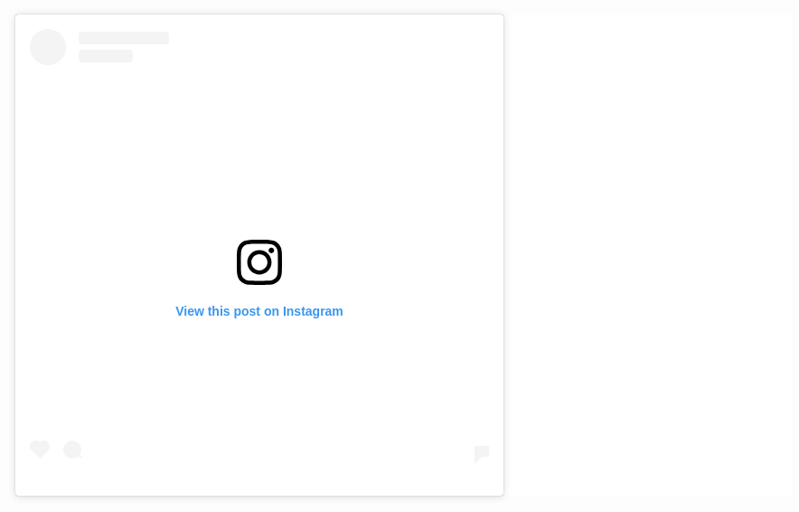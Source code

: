 <blockquote class="instagram-media" data-instgrm-permalink="https://www.instagram.com/reel/CvtNBUStHDk/?utm_source=ig_embed&amp;utm_campaign=loading" data-instgrm-version="14" style=" background:#FFF; border:0; border-radius:3px; box-shadow:0 0 1px 0 rgba(0,0,0,0.5),0 1px 10px 0 rgba(0,0,0,0.15); margin: 1px; max-width:540px; min-width:326px; padding:0; width:99.375%; width:-webkit-calc(100% - 2px); width:calc(100% - 2px);"><div style="padding:16px;"> <a href="https://www.instagram.com/reel/CvtNBUStHDk/?utm_source=ig_embed&amp;utm_campaign=loading" style=" background:#FFFFFF; line-height:0; padding:0 0; text-align:center; text-decoration:none; width:100%;" target="_blank"> <div style=" display: flex; flex-direction: row; align-items: center;"> <div style="background-color: #F4F4F4; border-radius: 50%; flex-grow: 0; height: 40px; margin-right: 14px; width: 40px;"></div> <div style="display: flex; flex-direction: column; flex-grow: 1; justify-content: center;"> <div style=" background-color: #F4F4F4; border-radius: 4px; flex-grow: 0; height: 14px; margin-bottom: 6px; width: 100px;"></div> <div style=" background-color: #F4F4F4; border-radius: 4px; flex-grow: 0; height: 14px; width: 60px;"></div></div></div><div style="padding: 19% 0;"></div> <div style="display:block; height:50px; margin:0 auto 12px; width:50px;"><svg width="50px" height="50px" viewBox="0 0 60 60" version="1.1" xmlns="https://www.w3.org/2000/svg" xmlns:xlink="https://www.w3.org/1999/xlink"><g stroke="none" stroke-width="1" fill="none" fill-rule="evenodd"><g transform="translate(-511.000000, -20.000000)" fill="#000000"><g><path d="M556.869,30.41 C554.814,30.41 553.148,32.076 553.148,34.131 C553.148,36.186 554.814,37.852 556.869,37.852 C558.924,37.852 560.59,36.186 560.59,34.131 C560.59,32.076 558.924,30.41 556.869,30.41 M541,60.657 C535.114,60.657 530.342,55.887 530.342,50 C530.342,44.114 535.114,39.342 541,39.342 C546.887,39.342 551.658,44.114 551.658,50 C551.658,55.887 546.887,60.657 541,60.657 M541,33.886 C532.1,33.886 524.886,41.1 524.886,50 C524.886,58.899 532.1,66.113 541,66.113 C549.9,66.113 557.115,58.899 557.115,50 C557.115,41.1 549.9,33.886 541,33.886 M565.378,62.101 C565.244,65.022 564.756,66.606 564.346,67.663 C563.803,69.06 563.154,70.057 562.106,71.106 C561.058,72.155 560.06,72.803 558.662,73.347 C557.607,73.757 556.021,74.244 553.102,74.378 C549.944,74.521 548.997,74.552 541,74.552 C533.003,74.552 532.056,74.521 528.898,74.378 C525.979,74.244 524.393,73.757 523.338,73.347 C521.94,72.803 520.942,72.155 519.894,71.106 C518.846,70.057 518.197,69.06 517.654,67.663 C517.244,66.606 516.755,65.022 516.623,62.101 C516.479,58.943 516.448,57.996 516.448,50 C516.448,42.003 516.479,41.056 516.623,37.899 C516.755,34.978 517.244,33.391 517.654,32.338 C518.197,30.938 518.846,29.942 519.894,28.894 C520.942,27.846 521.94,27.196 523.338,26.654 C524.393,26.244 525.979,25.756 528.898,25.623 C532.057,25.479 533.004,25.448 541,25.448 C548.997,25.448 549.943,25.479 553.102,25.623 C556.021,25.756 557.607,26.244 558.662,26.654 C560.06,27.196 561.058,27.846 562.106,28.894 C563.154,29.942 563.803,30.938 564.346,32.338 C564.756,33.391 565.244,34.978 565.378,37.899 C565.522,41.056 565.552,42.003 565.552,50 C565.552,57.996 565.522,58.943 565.378,62.101 M570.82,37.631 C570.674,34.438 570.167,32.258 569.425,30.349 C568.659,28.377 567.633,26.702 565.965,25.035 C564.297,23.368 562.623,22.342 560.652,21.575 C558.743,20.834 556.562,20.326 553.369,20.18 C550.169,20.033 549.148,20 541,20 C532.853,20 531.831,20.033 528.631,20.18 C525.438,20.326 523.257,20.834 521.349,21.575 C519.376,22.342 517.703,23.368 516.035,25.035 C514.368,26.702 513.342,28.377 512.574,30.349 C511.834,32.258 511.326,34.438 511.181,37.631 C511.035,40.831 511,41.851 511,50 C511,58.147 511.035,59.17 511.181,62.369 C511.326,65.562 511.834,67.743 512.574,69.651 C513.342,71.625 514.368,73.296 516.035,74.965 C517.703,76.634 519.376,77.658 521.349,78.425 C523.257,79.167 525.438,79.673 528.631,79.82 C531.831,79.965 532.853,80.001 541,80.001 C549.148,80.001 550.169,79.965 553.369,79.82 C556.562,79.673 558.743,79.167 560.652,78.425 C562.623,77.658 564.297,76.634 565.965,74.965 C567.633,73.296 568.659,71.625 569.425,69.651 C570.167,67.743 570.674,65.562 570.82,62.369 C570.966,59.17 571,58.147 571,50 C571,41.851 570.966,40.831 570.82,37.631"></path></g></g></g></svg></div><div style="padding-top: 8px;"> <div style=" color:#3897f0; font-family:Arial,sans-serif; font-size:14px; font-style:normal; font-weight:550; line-height:18px;">View this post on Instagram</div></div><div style="padding: 12.5% 0;"></div> <div style="display: flex; flex-direction: row; margin-bottom: 14px; align-items: center;"><div> <div style="background-color: #F4F4F4; border-radius: 50%; height: 12.5px; width: 12.5px; transform: translateX(0px) translateY(7px);"></div> <div style="background-color: #F4F4F4; height: 12.5px; transform: rotate(-45deg) translateX(3px) translateY(1px); width: 12.5px; flex-grow: 0; margin-right: 14px; margin-left: 2px;"></div> <div style="background-color: #F4F4F4; border-radius: 50%; height: 12.5px; width: 12.5px; transform: translateX(9px) translateY(-18px);"></div></div><div style="margin-left: 8px;"> <div style=" background-color: #F4F4F4; border-radius: 50%; flex-grow: 0; height: 20px; width: 20px;"></div> <div style=" width: 0; height: 0; border-top: 2px solid transparent; border-left: 6px solid #f4f4f4; border-bottom: 2px solid transparent; transform: translateX(16px) translateY(-4px) rotate(30deg)"></div></div><div style="margin-left: auto;"> <div style=" width: 0px; border-top: 8px solid #F4F4F4; border-right: 8px solid transparent; transform: translateY(16px);"></div> <div style=" background-color: #F4F4F4; flex-grow: 0; height: 12px; width: 16px; transform: translateY(-4px);"></div>